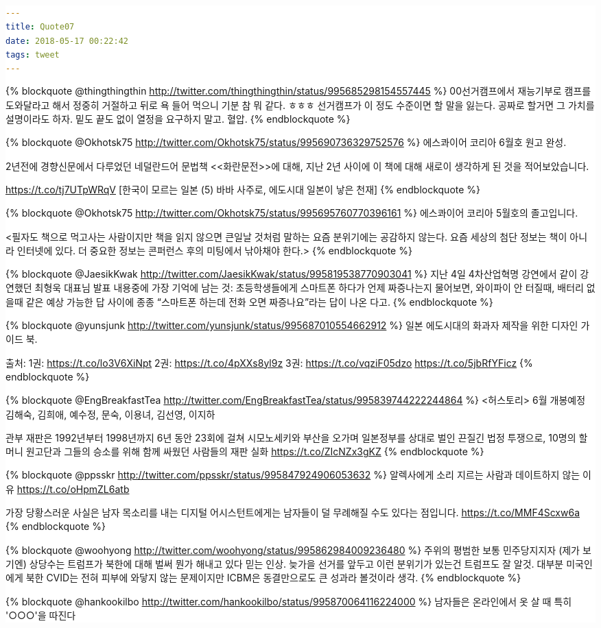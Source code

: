 ```yaml
---
title: Quote07
date: 2018-05-17 00:22:42
tags: tweet
---
```



{% blockquote @thingthingthin http://twitter.com/thingthingthin/status/995685298154557445 %} 00선거캠프에서 재능기부로 캠프를 도와달라고 해서 정중히 거절하고 뒤로 욕 들어 먹으니 기분 참 뭐 같다. ㅎㅎㅎ 선거캠프가 이 정도 수준이면 할 말을 잃는다. 공짜로 할거면 그 가치를 설명이라도 하자. 밑도 끝도 없이 열정을 요구하지 말고. 혈압. {% endblockquote %}

{% blockquote @Okhotsk75 http://twitter.com/Okhotsk75/status/995690736329752576 %} 에스콰이어 코리아 6월호 원고 완성.

2년전에 경향신문에서 다루었던 네덜란드어 문법책 &lt;&lt;화란문전&gt;&gt;에 대해, 지난 2년 사이에 이 책에 대해 새로이 생각하게 된 것을 적어보았습니다.

https://t.co/tj7UTpWRqV
[한국이 모르는 일본 (5) 바바 사주로, 에도시대 일본이 낳은 천재] {% endblockquote %}

{% blockquote @Okhotsk75 http://twitter.com/Okhotsk75/status/995695760770396161 %} 에스콰이어 코리아 5월호의 졸고입니다.

&lt;필자도 책으로 먹고사는 사람이지만 책을 읽지 않으면 큰일날 것처럼 말하는 요즘 분위기에는 공감하지 않는다. 요즘 세상의 첨단 정보는 책이 아니라 인터넷에 있다. 더 중요한 정보는 콘퍼런스 후의 미팅에서 낚아채야 한다.&gt; {% endblockquote %}

{% blockquote @JaesikKwak http://twitter.com/JaesikKwak/status/995819538770903041 %} 지난 4일 4차산업혁명 강연에서 같이 강연했던 최형욱 대표님 발표 내용중에 가장 기억에 남는 것: 초등학생들에게 스마트폰 하다가 언제 짜증나는지 물어보면, 와이파이 안 터질때, 배터리 없을때 같은 예상 가능한 답 사이에 종종 “스마트폰 하는데 전화 오면 짜증나요”라는 답이 나온 다고. {% endblockquote %}

{% blockquote @yunsjunk http://twitter.com/yunsjunk/status/995687010554662912 %} 일본 에도시대의 화과자 제작을 위한 디자인 가이드 북.

출처:
1권: https://t.co/lo3V6XiNpt
2권: https://t.co/4pXXs8yl9z
3권: https://t.co/vqziF05dzo https://t.co/5jbRfYFicz {% endblockquote %}

{% blockquote @EngBreakfastTea http://twitter.com/EngBreakfastTea/status/995839744222244864 %} &lt;허스토리&gt; 6월 개봉예정
김해숙, 김희애, 예수정, 문숙, 이용녀, 김선영, 이지하

관부 재판은 1992년부터 1998년까지 6년 동안 23회에 걸쳐 시모노세키와 부산을 오가며 일본정부를 상대로 벌인 끈질긴 법정 투쟁으로, 10명의 할머니 원고단과 그들의 승소를 위해 함께 싸웠던 사람들의 재판 실화 https://t.co/ZIcNZx3gKZ {% endblockquote %}

{% blockquote @ppsskr http://twitter.com/ppsskr/status/995847924906053632 %} 알렉사에게 소리 지르는 사람과 데이트하지 않는 이유
https://t.co/oHpmZL6atb

가장 당황스러운 사실은 남자 목소리를 내는 디지털 어시스턴트에게는 남자들이 덜 무례해질 수도 있다는 점입니다. https://t.co/MMF4Scxw6a {% endblockquote %}

{% blockquote @woohyong http://twitter.com/woohyong/status/995862984009236480 %} 주위의 평범한 보통 민주당지지자 (제가 보기엔) 상당수는 트럼프가 북한에 대해 벌써 뭔가 해내고 있다 믿는 인상. 늦가을 선거를 앞두고 이런 분위기가 있는건 트럼프도 잘 알것. 대부분 미국인에게 북한 CVID는 전혀 피부에 와닿지 않는 문제이지만 ICBM은 동결만으로도 큰 성과라 볼것이라 생각. {% endblockquote %}

{% blockquote @hankookilbo http://twitter.com/hankookilbo/status/995870064116224000 %} 남자들은 온라인에서 옷 살 때 특히 '○○○'을 따진다
